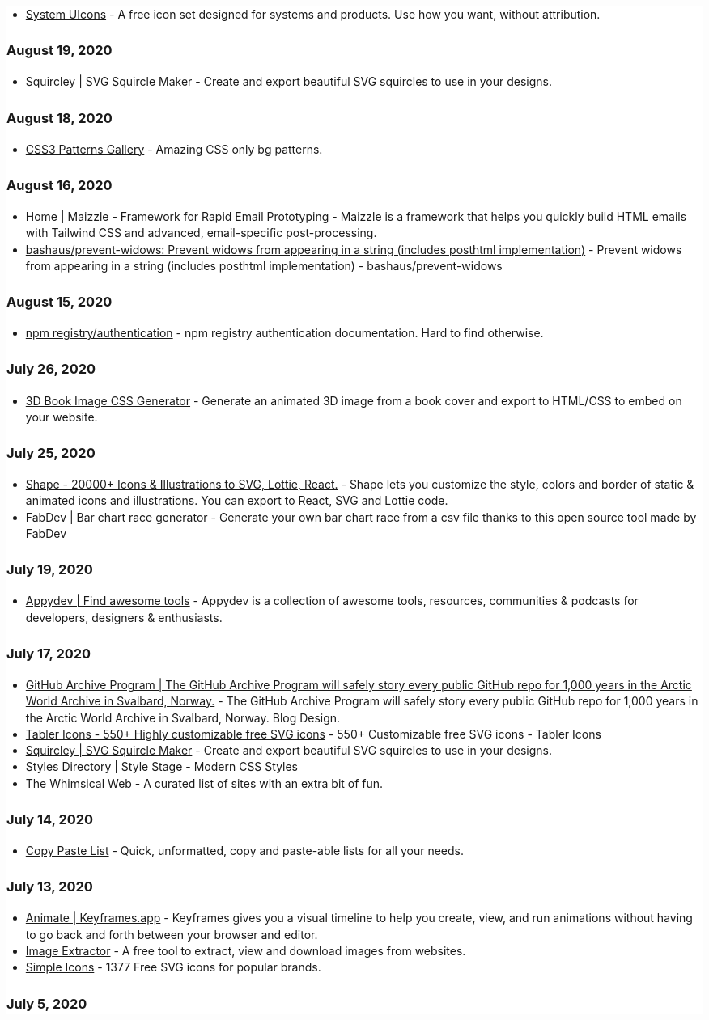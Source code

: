 - [System UIcons](https://systemuicons.com/) - A free icon set designed for systems and products. Use how you want, without attribution.
### August 19, 2020
- [Squircley | SVG Squircle Maker](https://squircley.app/) - Create and export beautiful SVG squircles to use in your designs.
### August 18, 2020
- [CSS3 Patterns Gallery](https://leaverou.github.io/css3patterns/#) - Amazing CSS only bg patterns.
### August 16, 2020
- [Home | Maizzle - Framework for Rapid Email Prototyping](https://maizzle.com/) - Maizzle is a framework that helps you quickly build HTML emails with Tailwind CSS and advanced, email-specific post-processing.
- [bashaus/prevent-widows: Prevent widows from appearing in a string (includes posthtml implementation)](https://github.com/bashaus/prevent-widows) - Prevent widows from appearing in a string (includes posthtml implementation) - bashaus/prevent-widows
### August 15, 2020
- [npm registry/authentication](https://github.com/npm/registry/blob/master/docs/user/authentication.md) - npm registry authentication documentation. Hard to find otherwise.
### July 26, 2020
- [3D Book Image CSS Generator](https://3d-book-css.netlify.app/) - Generate an animated 3D image from a book cover and export to HTML/CSS to embed on your website.
### July 25, 2020
- [Shape - 20000+ Icons & Illustrations to SVG, Lottie, React.](https://shape.so/) - Shape lets you customize the style, colors and border of static & animated icons and illustrations. You can export to React, SVG and Lottie code.
- [FabDev | Bar chart race generator](https://fabdevgit.github.io/barchartrace/) - Generate your own bar chart race from a csv file thanks to this open source tool made by FabDev
### July 19, 2020
- [Appydev | Find awesome tools](https://appydev.co/) - Appydev is a collection of awesome tools, resources, communities & podcasts for developers, designers & enthusiasts.
### July 17, 2020
- [GitHub Archive Program | The GitHub Archive Program will safely story every public GitHub repo for 1,000 years in the Arctic World Archive in Svalbard, Norway.](https://archiveprogram.github.com/) - The GitHub Archive Program will safely story every public GitHub repo for 1,000 years in the Arctic World Archive in Svalbard, Norway. Blog Design.
- [Tabler Icons - 550+ Highly customizable free SVG icons](https://tablericons.com/) - 550+ Customizable free SVG icons - Tabler Icons
- [Squircley | SVG Squircle Maker](https://squircley.app/) - Create and export beautiful SVG squircles to use in your designs.
- [Styles Directory | Style Stage](https://stylestage.dev/styles/) - Modern CSS Styles
- [The Whimsical Web](https://whimsical.club/) - A curated list of sites with an extra bit of fun.
### July 14, 2020
- [Copy Paste List](https://copypastelist.com/) - Quick, unformatted, copy and paste-able lists for all your needs.
### July 13, 2020
- [Animate | Keyframes.app](https://keyframes.app/animate/) - Keyframes gives you a visual timeline to help you create, view, and run animations without having to go back and forth between your browser and editor.
- [Image Extractor](https://extract.pics/) - A free tool to extract, view and download images from websites.
- [Simple Icons](https://simpleicons.org/) - 1377 Free SVG icons for popular brands.
### July 5, 2020